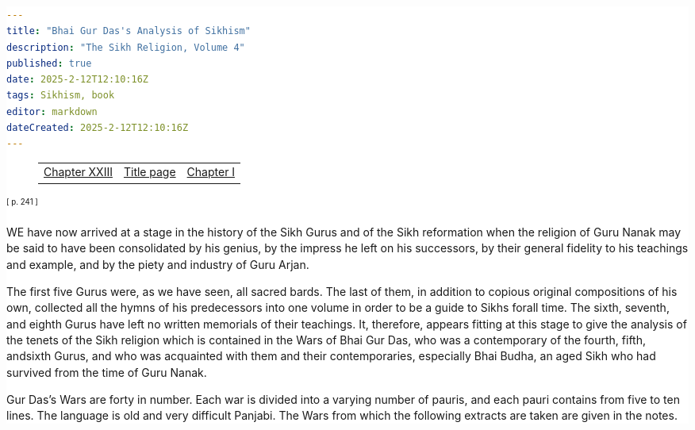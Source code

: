 ```yaml
---
title: "Bhai Gur Das's Analysis of Sikhism"
description: "The Sikh Religion, Volume 4"
published: true
date: 2025-2-12T12:10:16Z
tags: Sikhism, book
editor: markdown
dateCreated: 2025-2-12T12:10:16Z
---
```


<figure class="table chapter-navigator">
  <table>
    <tbody>
      <tr>
        <td>
        <a href="/en/book/Sikhism/The_Sikh_Religion_Volume_4/Har_Gobind_23">
          <span class="mdi mdi-arrow-left-drop-circle"></span><span class="pl-2">Chapter XXIII</span>
        </a>
        </td>
        <td>
        <a href="/en/book/Sikhism/The_Sikh_Religion_Volume_4">
          <span class="mdi mdi-book-open-variant"></span><span class="pl-2">Title page</span>
        </a>
        </td>
        <td>
        <a href="/en/book/Sikhism/The_Sikh_Religion_Volume_4/Har_Rai_1">
          <span class="pr-2">Chapter I</span><span class="mdi mdi-arrow-right-drop-circle"></span>
        </a>
        </td>
      </tr>
    </tbody>
  </table>
</figure>

<span id="p241"><sup><small>[ p. 241 ]</small></sup></span>

WE have now arrived at a stage in the history of the Sikh Gurus and of the Sikh reformation when the religion of Guru Nanak may be said to have been consolidated by his genius, by the impress he left on his successors, by their general fidelity to his teachings and example, and by the piety and industry of Guru Arjan.

The first five Gurus were, as we have seen, all sacred bards. The last of them, in addition to copious original compositions of his own, collected all the hymns of his predecessors into one volume in order to be a guide to Sikhs forall time. The sixth, seventh, and eighth Gurus have left no written memorials of their teachings. It, therefore, appears fitting at this stage to give the analysis of the tenets of the Sikh religion which is contained in the Wars of Bhai Gur Das, who was a contemporary of the fourth, fifth, andsixth Gurus, and who was acquainted with them and their contemporaries, especially Bhai Budha, an aged Sikh who had survived from the time of Guru Nanak.

Gur Das’s Wars are forty in number. Each war is divided into a varying number of pauris, and each pauri contains from five to ten lines. The language is old and very difficult Panjabi. The Wars from which the following extracts are taken are given in the notes.


[^1]: War II.
[^2]: III.
[^3]: XL.
[^4]: III.
[^5]: IX.
[^6]: This is also translated—Sikhs associating with saints become enthusiastic in devotion, and restrain their minds from thinking of other objects of worship than the one God.
[^7]: XI. This is also translated—The Master’s servants perform hard Jabour and never complain of it to others.
[^8]: XIII.
[^9]: III.
[^10]: IV.
[^11]: VI.
[^12]: A small drum.
[^13]: VI.
[^14]: VII.
[^15]: III.
[^16]: V.
[^17]: IX.
[^18]: An oriental belief arising from the peculiar conformation of the swan’s bill.
[^19]: XI. The eleventh War contains a list of the principal Sikhs up to the time of Gur Das.
[^20]: XIII.
[^21]: III. The Muhammadans are delighted to take food after the Ramzan fast.
[^22]: III.
[^23]: IV.
[^24]: IV. In the fourth War Gur Das gives several examples of humility.
[^25]: VIII.
[^26]: XVI.
[^27]: XXIII.
[^28]: The second, third and fourth lines of this pauri in the original mean that the humble man goes more easily and securely to heaven than he who holds a high position in this world, and whose actions are therefore more severely scrutinized XXIII.
[^29]: XXV.
[^30]: That is, quarrel not with one another if shut up in a small space.
[^31]: Bhringi is the female of the large black bee.
[^32]: If a Sikh were to die through fear of the Guru, the Guru would reanimate him and make him like himself.
[^33]: XXV.
[^34]: XXXVIII.
[^35]: A compound of the four ingredients betel-leaf, betel-nut, catechu, and lime dyes the lips red; when the four castes are blended together in the Sikhs they assume an excellent colour.
[^36]: V.
[^37]: XXIV.
[^38]: V.
[^39]: _Malali_ is a black carnivorous bird, a little larger than a sparrow.
[^40]: VI.
[^41]: Stars in the fourth lunar mansion specially worshipped by Hindu women to save them from widowhood.
[^42]: VII. The women indicated are the wives of the immortal Rikhis Marichi, Atri, Pulah, Pulsat, Kritu, Angira, Vishisht. Gurumat Sudhakar.
[^43]: An umbrella, shoes, clothes, a ring, a waterpot, a cloth to sit on, five cooking vessels, a stick, a copper vessel for distributing water, corn, cee food, cash, and a sacrificial thread. _Garur Puran_, chap. XIII.
[^44]: VII.
[^45]: V.
[^46]: XX.
[^47]: V.
[^48]: XXXII.
[^49]: XXXIV.
[^50]: When three hours of night remain.
[^51]: VI.
[^52]: XX.
[^53]: VI.
[^54]: VII.
[^55]: The eighth and the fourteenth days of the lunar month, the day when there is no moon, the day of the full moon, the first day of the solar month, the seventeenth of the astronomical yogas, the vernal equinox, the autumnal equinox, the eclipse of the sun, the eclipse of the moon.
[^56]: Brahma is here considered merely as an exalted demigod of the Hindus.
[^57]: The serpent Ananta on which Vishnu reposes is said to repeat a thousand new names of God daily.
[^58]: XVIII.
[^59]: XII.
[^60]: XV.
[^61]: IX.
[^62]: XIII. See also Sorath XI.
[^63]: XXII.
[^64]: XXI.
[^65]: XIII.
[^66]: XXIII.
[^67]: XIX.
[^68]: XIV.
[^69]: XV.
[^70]: XV.
[^71]: XXVII.
[^72]: XIX.
[^73]: XXIX.
[^74]: The _Prunus Padus_, bird cherry.
[^75]: The _Mimusops kauki_.
[^76]: XVII.
[^77]: XVIII.
[^78]: XXX.
[^79]: XXX.
[^80]: XX.
[^81]: This was the salutation up to the time of the tenth Guru. He ordained that, when Sikhs met, their salutation should be, _Wahguriu ji ka Khalsa, Wahguri ji ki Fatah_.
[^82]: XXIII.
[^83]: XXIV.
[^84]: XXV.
[^85]: XXVI.
[^86]: XXVIII.
[^87]: XXVII.
[^88]: XXVII.
[^89]: XXXII.
[^90]: XXVIII.
[^91]: XXIX.
[^92]: XXXIV.
[^93]: XXX.
[^94]: XXXI.
[^95]: XXXV.
[^96]: XXXII.
[^97]: The musk-rat scratches out its eyes.
[^98]: XXXII.
[^99]: XXXIV.
[^100]: XXXIII.
[^101]: _Moth_ is an Indian pulse.
[^102]: XXXIV.
[^103]: XXXVI.
[^104]: This is specially the case before and afier the hot season in India.
[^105]: XXXVI.
[^106]: Certain Indian insects which frequent pools and rivers in the rainy season.
[^107]: XIII. Gur Das means that there should be no secrecy in the initiation of a Sikh.
[^108]: VI.
[^109]: XXXVI.
[^110]: XXXVII.
[^111]: A man who most diligently served his blind parents. He was slain by mistake by Dasarath, Ram Chandar’s father. XXXVII.
[^112]: XXXVII.
[^113]: XXXVIII.
[^114]: I.
[^115]: XXXIX.
[^116]: XXXIX.